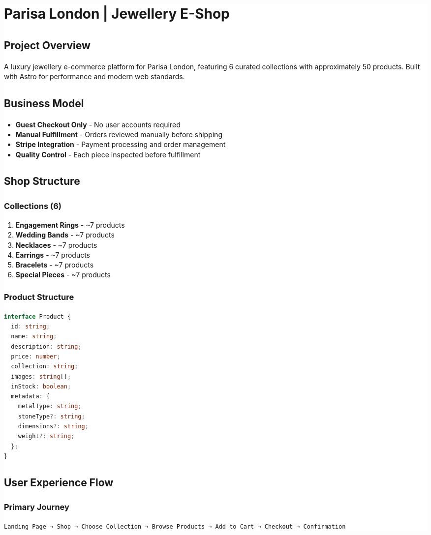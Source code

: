 # Parisa London | Jewellery E-Shop

## Project Overview
A luxury jewellery e-commerce platform for Parisa London, featuring 6 curated collections with approximately 50 products. Built with Astro for performance and modern web standards.

## Business Model
- **Guest Checkout Only** - No user accounts required
- **Manual Fulfillment** - Orders reviewed manually before shipping
- **Stripe Integration** - Payment processing and order management
- **Quality Control** - Each piece inspected before fulfillment

## Shop Structure

### Collections (6)
1. **Engagement Rings** - ~7 products
2. **Wedding Bands** - ~7 products  
3. **Necklaces** - ~7 products
4. **Earrings** - ~7 products
5. **Bracelets** - ~7 products
6. **Special Pieces** - ~7 products

### Product Structure
```typescript
interface Product {
  id: string;
  name: string;
  description: string;
  price: number;
  collection: string;
  images: string[];
  inStock: boolean;
  metadata: {
    metalType: string;
    stoneType?: string;
    dimensions?: string;
    weight?: string;
  };
}
```

## User Experience Flow

### Primary Journey
```
Landing Page → Shop → Choose Collection → Browse Products → Add to Cart → Checkout → Confirmation
```
